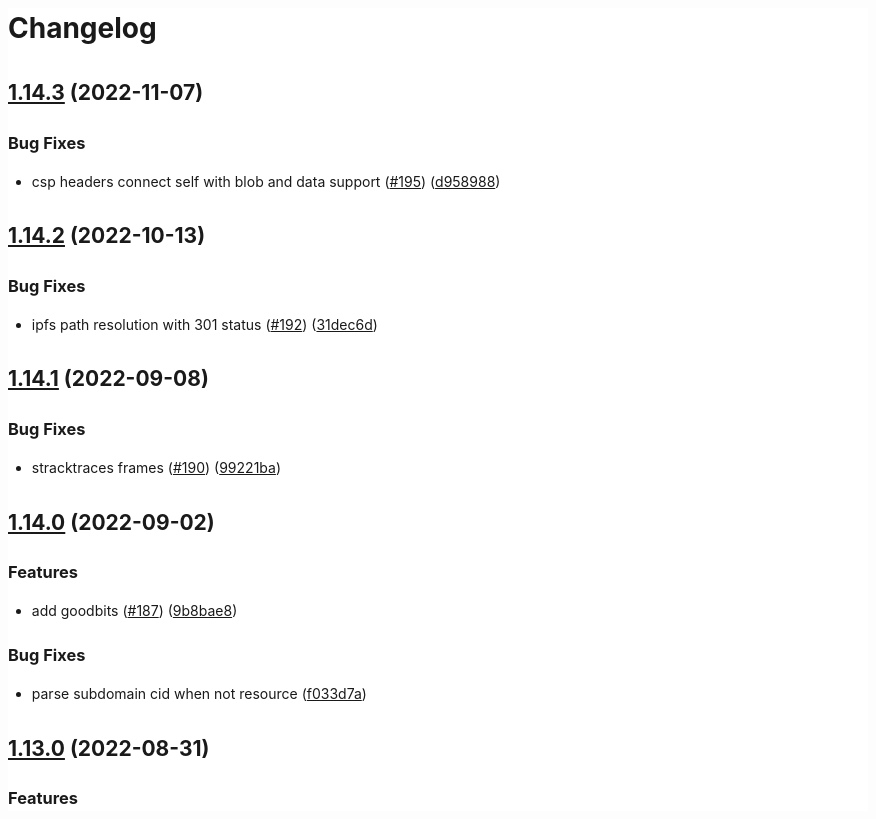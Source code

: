 # Changelog

## [1.14.3](https://github.com/leto/leto.link/compare/edge-gateway-v1.14.2...edge-gateway-v1.14.3) (2022-11-07)


### Bug Fixes

* csp headers connect self with blob and data support ([#195](https://github.com/leto/leto.link/issues/195)) ([d958988](https://github.com/leto/leto.link/commit/d95898825f432ce24d4728e807542f3e5896d14c))

## [1.14.2](https://github.com/leto/leto.link/compare/edge-gateway-v1.14.1...edge-gateway-v1.14.2) (2022-10-13)


### Bug Fixes

* ipfs path resolution with 301 status ([#192](https://github.com/leto/leto.link/issues/192)) ([31dec6d](https://github.com/leto/leto.link/commit/31dec6d45b0b2a13e23887f01a5dcc0c504c366a))

## [1.14.1](https://github.com/leto/leto.link/compare/edge-gateway-v1.14.0...edge-gateway-v1.14.1) (2022-09-08)


### Bug Fixes

* stracktraces frames ([#190](https://github.com/leto/leto.link/issues/190)) ([99221ba](https://github.com/leto/leto.link/commit/99221ba8935fccd38dd293589e9629b141632071))

## [1.14.0](https://github.com/leto/leto.link/compare/edge-gateway-v1.13.0...edge-gateway-v1.14.0) (2022-09-02)


### Features

* add goodbits ([#187](https://github.com/leto/leto.link/issues/187)) ([9b8bae8](https://github.com/leto/leto.link/commit/9b8bae8becdb6fff7baf876fb23100eb6ed3dd09))


### Bug Fixes

* parse subdomain cid when not resource ([f033d7a](https://github.com/leto/leto.link/commit/f033d7aca0757f9f4072c6156d0da6c9cdac9ab6))

## [1.13.0](https://github.com/leto/leto.link/compare/edge-gateway-v1.12.2...edge-gateway-v1.13.0) (2022-08-31)


### Features
